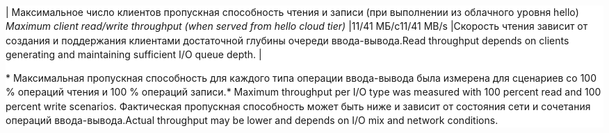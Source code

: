 | <span data-ttu-id="73422-175">Максимальное число клиентов пропускная способность чтения и записи (при выполнении из облачного уровня hello) *</span><span class="sxs-lookup"><span data-stu-id="73422-175">Maximum client read/write throughput (when served from hello cloud tier)*</span></span> |<span data-ttu-id="73422-176">11/41 МБ/с</span><span class="sxs-lookup"><span data-stu-id="73422-176">11/41 MB/s</span></span> |<span data-ttu-id="73422-177">Скорость чтения зависит от создания и поддержания клиентами достаточной глубины очереди ввода-вывода.</span><span class="sxs-lookup"><span data-stu-id="73422-177">Read throughput depends on clients generating and maintaining sufficient I/O queue depth.</span></span> |

<span data-ttu-id="73422-178">&#42; Максимальная пропускная способность для каждого типа операции ввода-вывода была измерена для сценариев со 100 % операций чтения и 100 % операций записи.</span><span class="sxs-lookup"><span data-stu-id="73422-178">&#42; Maximum throughput per I/O type was measured with 100 percent read and 100 percent write scenarios.</span></span> <span data-ttu-id="73422-179">Фактическая пропускная способность может быть ниже и зависит от состояния сети и сочетания операций ввода-вывода.</span><span class="sxs-lookup"><span data-stu-id="73422-179">Actual throughput may be lower and depends on I/O mix and network conditions.</span></span>

